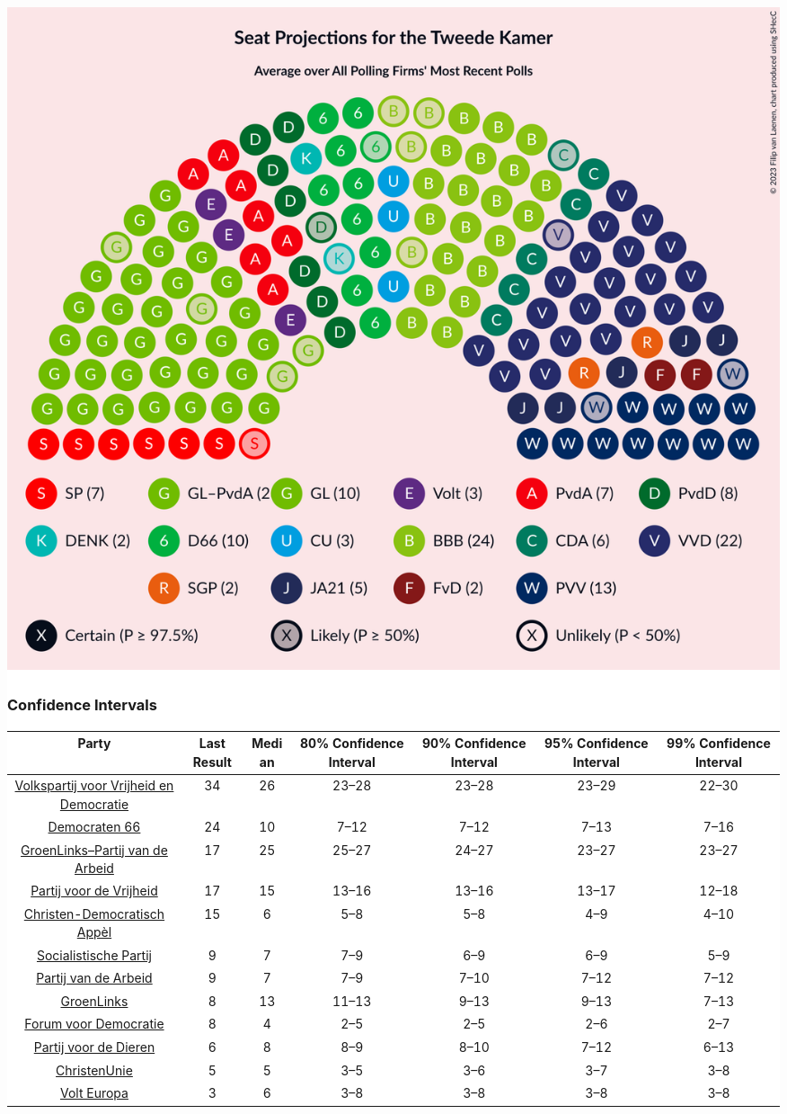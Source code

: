 ![Graph with seating plan not yet produced](average-seating-plan.png "Seating Plan")

### Confidence Intervals

| Party | Last Result | Median | 80% Confidence Interval | 90% Confidence Interval | 95% Confidence Interval | 99% Confidence Interval |
|:-----:|:-----------:|:------:|:-----------------------:|:-----------------------:|:-----------------------:|:-----------------------:|
| <a href="#volkspartij-voor-vrijheid-en-democratie">Volkspartij voor Vrijheid en Democratie</a> | 34 | 26 | 23–28 |23–28 | 23–29 | 22–30 |
| <a href="#democraten-66">Democraten 66</a> | 24 | 10 | 7–12 |7–12 | 7–13 | 7–16 |
| <a href="#groenlinks–partij-van-de-arbeid">GroenLinks–Partij van de Arbeid</a> | 17 | 25 | 25–27 |24–27 | 23–27 | 23–27 |
| <a href="#partij-voor-de-vrijheid">Partij voor de Vrijheid</a> | 17 | 15 | 13–16 |13–16 | 13–17 | 12–18 |
| <a href="#christen-democratisch-appèl">Christen-Democratisch Appèl</a> | 15 | 6 | 5–8 |5–8 | 4–9 | 4–10 |
| <a href="#socialistische-partij">Socialistische Partij</a> | 9 | 7 | 7–9 |6–9 | 6–9 | 5–9 |
| <a href="#partij-van-de-arbeid">Partij van de Arbeid</a> | 9 | 7 | 7–9 |7–10 | 7–12 | 7–12 |
| <a href="#groenlinks">GroenLinks</a> | 8 | 13 | 11–13 |9–13 | 9–13 | 7–13 |
| <a href="#forum-voor-democratie">Forum voor Democratie</a> | 8 | 4 | 2–5 |2–5 | 2–6 | 2–7 |
| <a href="#partij-voor-de-dieren">Partij voor de Dieren</a> | 6 | 8 | 8–9 |8–10 | 7–12 | 6–13 |
| <a href="#christenunie">ChristenUnie</a> | 5 | 5 | 3–5 |3–6 | 3–7 | 3–8 |
| <a href="#volt-europa">Volt Europa</a> | 3 | 6 | 3–8 |3–8 | 3–8 | 3–8 |